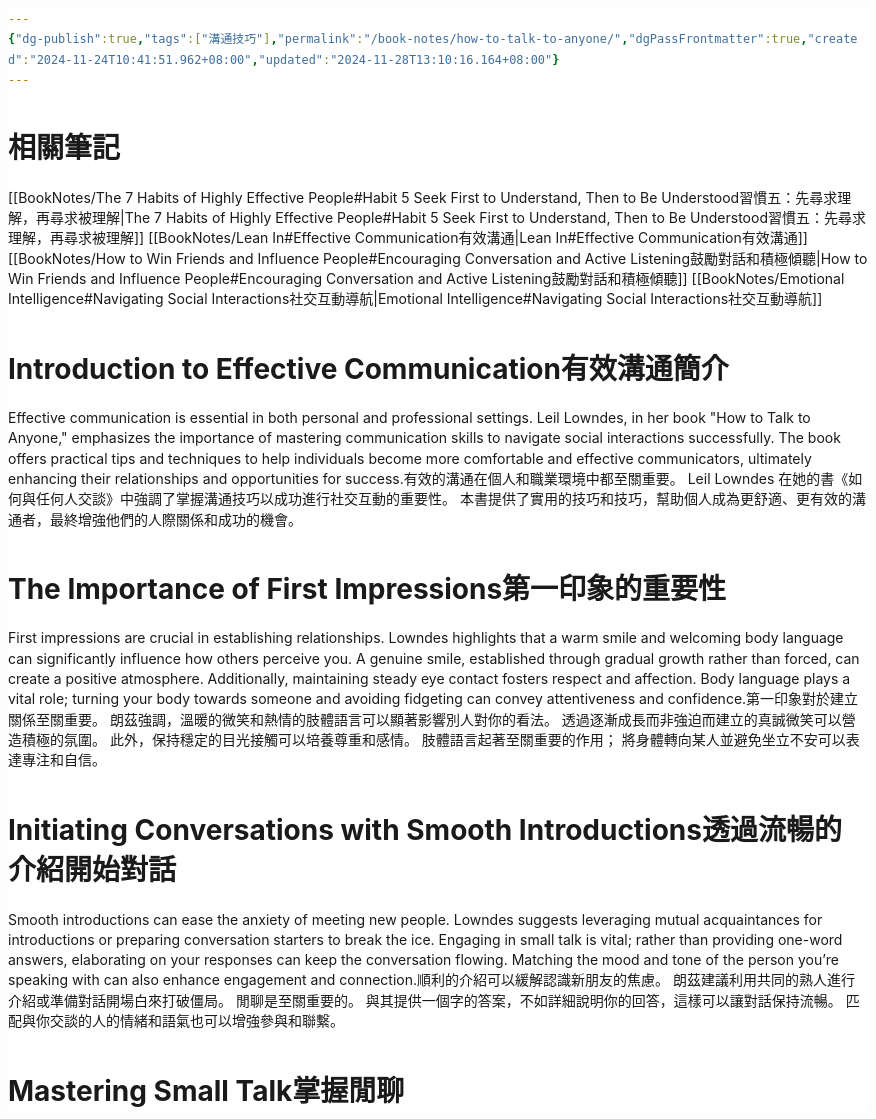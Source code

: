 ```yaml
---
{"dg-publish":true,"tags":["溝通技巧"],"permalink":"/book-notes/how-to-talk-to-anyone/","dgPassFrontmatter":true,"created":"2024-11-24T10:41:51.962+08:00","updated":"2024-11-28T13:10:16.164+08:00"}
---
```


# 相關筆記
[[BookNotes/The 7 Habits of Highly Effective People#Habit 5 Seek First to Understand, Then to Be Understood習慣五：先尋求理解，再尋求被理解\|The 7 Habits of Highly Effective People#Habit 5 Seek First to Understand, Then to Be Understood習慣五：先尋求理解，再尋求被理解]]
[[BookNotes/Lean In#Effective Communication有效溝通\|Lean In#Effective Communication有效溝通]]
[[BookNotes/How to Win Friends and Influence People#Encouraging Conversation and Active Listening鼓勵對話和積極傾聽\|How to Win Friends and Influence People#Encouraging Conversation and Active Listening鼓勵對話和積極傾聽]]
[[BookNotes/Emotional Intelligence#Navigating Social Interactions社交互動導航\|Emotional Intelligence#Navigating Social Interactions社交互動導航]]
# Introduction to Effective Communication有效溝通簡介

Effective communication is essential in both personal and professional settings. Leil Lowndes, in her book "How to Talk to Anyone," emphasizes the importance of mastering communication skills to navigate social interactions successfully. The book offers practical tips and techniques to help individuals become more comfortable and effective communicators, ultimately enhancing their relationships and opportunities for success.有效的溝通在個人和職業環境中都至關重要。 Leil Lowndes 在她的書《如何與任何人交談》中強調了掌握溝通技巧以成功進行社交互動的重要性。 本書提供了實用的技巧和技巧，幫助個人成為更舒適、更有效的溝通者，最終增強他們的人際關係和成功的機會。

# The Importance of First Impressions第一印象的重要性

First impressions are crucial in establishing relationships. Lowndes highlights that a warm smile and welcoming body language can significantly influence how others perceive you. A genuine smile, established through gradual growth rather than forced, can create a positive atmosphere. Additionally, maintaining steady eye contact fosters respect and affection. Body language plays a vital role; turning your body towards someone and avoiding fidgeting can convey attentiveness and confidence.第一印象對於建立關係至關重要。 朗茲強調，溫暖的微笑和熱情的肢體語言可以顯著影響別人對你的看法。 透過逐漸成長而非強迫而建立的真誠微笑可以營造積極的氛圍。 此外，保持穩定的目光接觸可以培養尊重和感情。 肢體語言起著至關重要的作用； 將身體轉向某人並避免坐立不安可以表達專注和自信。

# Initiating Conversations with Smooth Introductions透過流暢的介紹開始對話

Smooth introductions can ease the anxiety of meeting new people. Lowndes suggests leveraging mutual acquaintances for introductions or preparing conversation starters to break the ice. Engaging in small talk is vital; rather than providing one-word answers, elaborating on your responses can keep the conversation flowing. Matching the mood and tone of the person you’re speaking with can also enhance engagement and connection.順利的介紹可以緩解認識新朋友的焦慮。 朗茲建議利用共同的熟人進行介紹或準備對話開場白來打破僵局。 閒聊是至關重要的。 與其提供一個字的答案，不如詳細說明你的回答，這樣可以讓對話保持流暢。 匹配與你交談的人的情緒和語氣也可以增強參與和聯繫。

# Mastering Small Talk掌握閒聊
